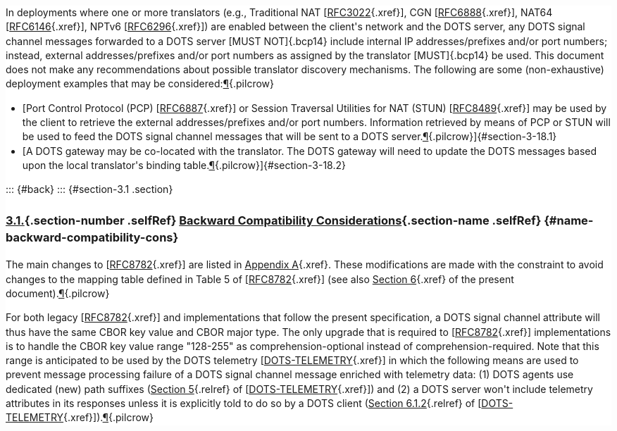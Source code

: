 In deployments where one or more translators (e.g., Traditional NAT
\[[RFC3022](#RFC3022){.xref}\], CGN \[[RFC6888](#RFC6888){.xref}\],
NAT64 \[[RFC6146](#RFC6146){.xref}\], NPTv6
\[[RFC6296](#RFC6296){.xref}\]) are enabled between the client\'s
network and the DOTS server, any DOTS signal channel messages forwarded
to a DOTS server [MUST NOT]{.bcp14} include internal IP
addresses/prefixes and/or port numbers; instead, external
addresses/prefixes and/or port numbers as assigned by the translator
[MUST]{.bcp14} be used. This document does not make any recommendations
about possible translator discovery mechanisms. The following are some
(non-exhaustive) deployment examples that may be
considered:[¶](#section-3-17){.pilcrow}

-   [Port Control Protocol (PCP) \[[RFC6887](#RFC6887){.xref}\] or
    Session Traversal Utilities for NAT (STUN)
    \[[RFC8489](#RFC8489){.xref}\] may be used by the client to retrieve
    the external addresses/prefixes and/or port numbers. Information
    retrieved by means of PCP or STUN will be used to feed the DOTS
    signal channel messages that will be sent to a DOTS
    server.[¶](#section-3-18.1){.pilcrow}]{#section-3-18.1}
-   [A DOTS gateway may be co-located with the translator. The DOTS
    gateway will need to update the DOTS messages based upon the local
    translator\'s binding
    table.[¶](#section-3-18.2){.pilcrow}]{#section-3-18.2}

::: {#back}
::: {#section-3.1 .section}
### [3.1.](#section-3.1){.section-number .selfRef} [Backward Compatibility Considerations](#name-backward-compatibility-cons){.section-name .selfRef} {#name-backward-compatibility-cons}

The main changes to \[[RFC8782](#RFC8782){.xref}\] are listed in
[Appendix A](#changes){.xref}. These modifications are made with the
constraint to avoid changes to the mapping table defined in Table 5 of
\[[RFC8782](#RFC8782){.xref}\] (see also [Section 6](#mapping){.xref} of
the present document).[¶](#section-3.1-1){.pilcrow}

For both legacy \[[RFC8782](#RFC8782){.xref}\] and implementations that
follow the present specification, a DOTS signal channel attribute will
thus have the same CBOR key value and CBOR major type. The only upgrade
that is required to \[[RFC8782](#RFC8782){.xref}\] implementations is to
handle the CBOR key value range \"128-255\" as comprehension-optional
instead of comprehension-required. Note that this range is anticipated
to be used by the DOTS telemetry
\[[DOTS-TELEMETRY](#I-D.ietf-dots-telemetry){.xref}\] in which the
following means are used to prevent message processing failure of a DOTS
signal channel message enriched with telemetry data: (1) DOTS agents use
dedicated (new) path suffixes ([Section
5](https://datatracker.ietf.org/doc/html/draft-ietf-dots-telemetry-16#section-5){.relref}
of \[[DOTS-TELEMETRY](#I-D.ietf-dots-telemetry){.xref}\]) and (2) a DOTS
server won\'t include telemetry attributes in its responses unless it is
explicitly told to do so by a DOTS client ([Section
6.1.2](https://datatracker.ietf.org/doc/html/draft-ietf-dots-telemetry-16#section-6.1.2){.relref}
of
\[[DOTS-TELEMETRY](#I-D.ietf-dots-telemetry){.xref}\]).[¶](#section-3.1-2){.pilcrow}
